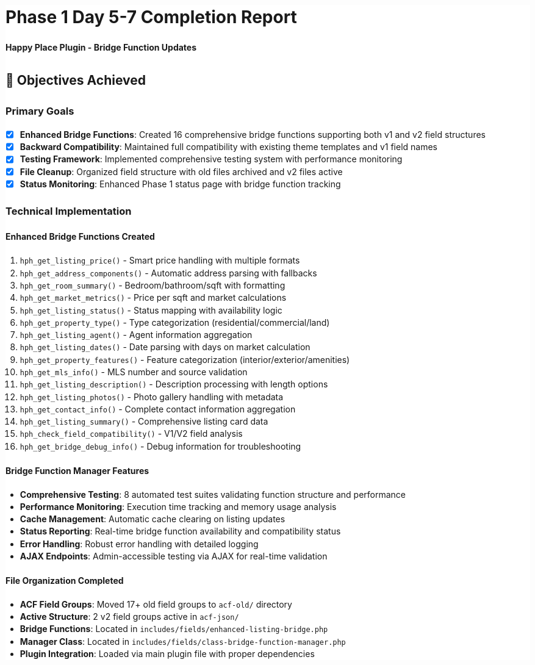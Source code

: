 # Phase 1 Day 5-7 Completion Report
**Happy Place Plugin - Bridge Function Updates**

## 🎯 **Objectives Achieved**

### **Primary Goals**
- [x] **Enhanced Bridge Functions**: Created 16 comprehensive bridge functions supporting both v1 and v2 field structures
- [x] **Backward Compatibility**: Maintained full compatibility with existing theme templates and v1 field names
- [x] **Testing Framework**: Implemented comprehensive testing system with performance monitoring
- [x] **File Cleanup**: Organized field structure with old files archived and v2 files active
- [x] **Status Monitoring**: Enhanced Phase 1 status page with bridge function tracking

### **Technical Implementation**

#### **Enhanced Bridge Functions Created**
1. `hph_get_listing_price()` - Smart price handling with multiple formats
2. `hph_get_address_components()` - Automatic address parsing with fallbacks
3. `hph_get_room_summary()` - Bedroom/bathroom/sqft with formatting
4. `hph_get_market_metrics()` - Price per sqft and market calculations
5. `hph_get_listing_status()` - Status mapping with availability logic
6. `hph_get_property_type()` - Type categorization (residential/commercial/land)
7. `hph_get_listing_agent()` - Agent information aggregation
8. `hph_get_listing_dates()` - Date parsing with days on market calculation
9. `hph_get_property_features()` - Feature categorization (interior/exterior/amenities)
10. `hph_get_mls_info()` - MLS number and source validation
11. `hph_get_listing_description()` - Description processing with length options
12. `hph_get_listing_photos()` - Photo gallery handling with metadata
13. `hph_get_contact_info()` - Complete contact information aggregation
14. `hph_get_listing_summary()` - Comprehensive listing card data
15. `hph_check_field_compatibility()` - V1/V2 field analysis
16. `hph_get_bridge_debug_info()` - Debug information for troubleshooting

#### **Bridge Function Manager Features**
- **Comprehensive Testing**: 8 automated test suites validating function structure and performance
- **Performance Monitoring**: Execution time tracking and memory usage analysis
- **Cache Management**: Automatic cache clearing on listing updates
- **Status Reporting**: Real-time bridge function availability and compatibility status
- **Error Handling**: Robust error handling with detailed logging
- **AJAX Endpoints**: Admin-accessible testing via AJAX for real-time validation

#### **File Organization Completed**
- **ACF Field Groups**: Moved 17+ old field groups to `acf-old/` directory
- **Active Structure**: 2 v2 field groups active in `acf-json/`
- **Bridge Functions**: Located in `includes/fields/enhanced-listing-bridge.php`
- **Manager Class**: Located in `includes/fields/class-bridge-function-manager.php`
- **Plugin Integration**: Loaded via main plugin file with proper dependencies
